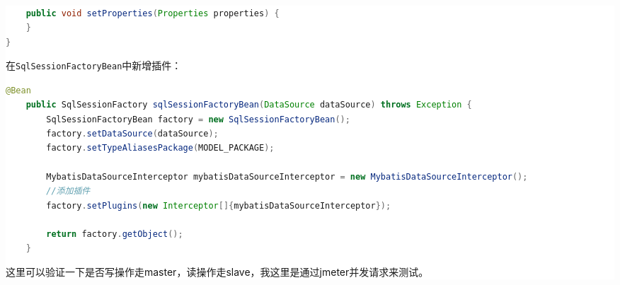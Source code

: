 ```java
    public void setProperties(Properties properties) {
    }
}
```

在`SqlSessionFactoryBean`中新增插件：

```java
@Bean
    public SqlSessionFactory sqlSessionFactoryBean(DataSource dataSource) throws Exception {
        SqlSessionFactoryBean factory = new SqlSessionFactoryBean();
        factory.setDataSource(dataSource);
        factory.setTypeAliasesPackage(MODEL_PACKAGE);

        MybatisDataSourceInterceptor mybatisDataSourceInterceptor = new MybatisDataSourceInterceptor();
        //添加插件
        factory.setPlugins(new Interceptor[]{mybatisDataSourceInterceptor});

        return factory.getObject();
    }
```



这里可以验证一下是否写操作走master，读操作走slave，我这里是通过jmeter并发请求来测试。
